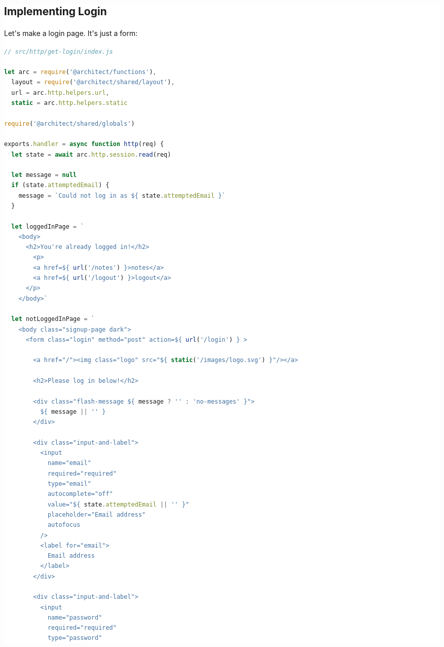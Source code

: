 
## Implementing Login

Let's make a login page. It's just a form:

```javascript
// src/http/get-login/index.js

let arc = require('@architect/functions'),
  layout = require('@architect/shared/layout'),
  url = arc.http.helpers.url,
  static = arc.http.helpers.static

require('@architect/shared/globals')

exports.handler = async function http(req) {
  let state = await arc.http.session.read(req)

  let message = null
  if (state.attemptedEmail) {
    message = `Could not log in as ${ state.attemptedEmail }`
  }

  let loggedInPage = `
    <body>
      <h2>You're already logged in!</h2>
        <p>
        <a href=${ url('/notes') }>notes</a>
        <a href=${ url('/logout') }>logout</a>
      </p>
    </body>`

  let notLoggedInPage = `
    <body class="signup-page dark">
      <form class="login" method="post" action=${ url('/login') } >

        <a href="/"><img class="logo" src="${ static('/images/logo.svg') }"/></a>

        <h2>Please log in below!</h2>

        <div class="flash-message ${ message ? '' : 'no-messages' }">
          ${ message || '' }
        </div>

        <div class="input-and-label">
          <input
            name="email"
            required="required"
            type="email"
            autocomplete="off"
            value="${ state.attemptedEmail || '' }"
            placeholder="Email address"
            autofocus
          />
          <label for="email">
            Email address
          </label>
        </div>

        <div class="input-and-label">
          <input
            name="password"
            required="required"
            type="password"
```